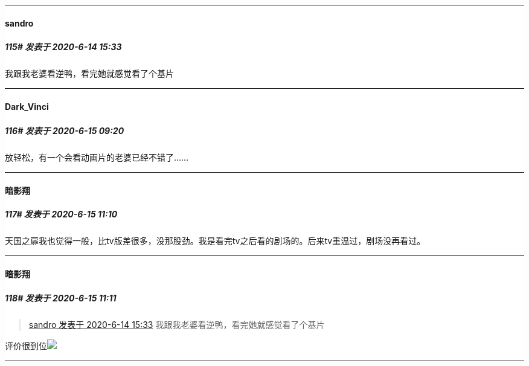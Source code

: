 
*****

####  sandro  
##### 115#       发表于 2020-6-14 15:33




我跟我老婆看逆鸭，看完她就感觉看了个基片







*****

####  Dark_Vinci  
##### 116#       发表于 2020-6-15 09:20




放轻松，有一个会看动画片的老婆已经不错了……







*****

####  暗影翔  
##### 117#       发表于 2020-6-15 11:10




天国之扉我也觉得一般，比tv版差很多，没那股劲。我是看完tv之后看的剧场的。后来tv重温过，剧场没再看过。







*****

####  暗影翔  
##### 118#       发表于 2020-6-15 11:11



<blockquote><a href="httphttps://bbs.saraba1st.com/2b/forum.php?mod=redirect&amp;goto=findpost&amp;pid=47801326&amp;ptid=1941450" target="_blank">sandro 发表于 2020-6-14 15:33</a>
我跟我老婆看逆鸭，看完她就感觉看了个基片</blockquote>
评价很到位<img src="https://static.saraba1st.com/image/smiley/face2017/067.png" referrerpolicy="no-referrer">







*****
